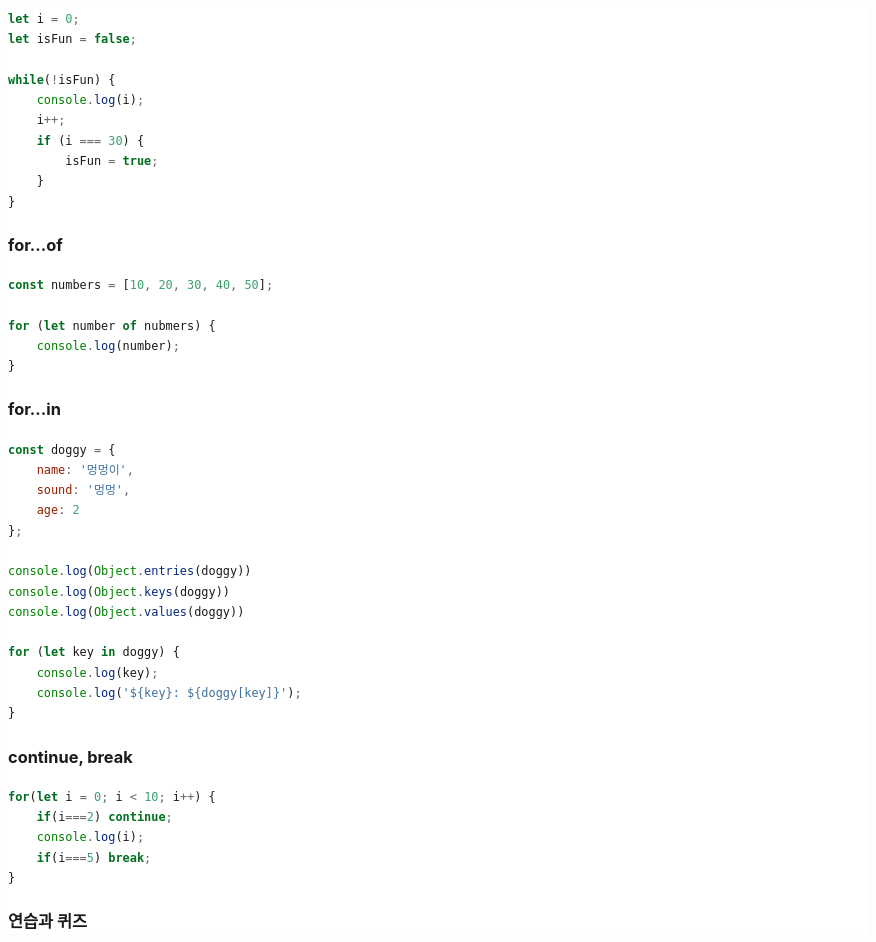 ```javascript
let i = 0;
let isFun = false;

while(!isFun) {
    console.log(i);
    i++;
    if (i === 30) {
        isFun = true;
    }
}
```

### for...of

```javascript
const numbers = [10, 20, 30, 40, 50];

for (let number of nubmers) {
    console.log(number);
}
```

### for...in

```javascript
const doggy = {
    name: '멍멍이',
    sound: '멍멍',
    age: 2
};

console.log(Object.entries(doggy))
console.log(Object.keys(doggy))
console.log(Object.values(doggy))

for (let key in doggy) {
    console.log(key);
    console.log('${key}: ${doggy[key]}');
}
```

### continue, break

```javascript
for(let i = 0; i < 10; i++) {
    if(i===2) continue;
    console.log(i);
    if(i===5) break;
}
```

### 연습과 퀴즈
